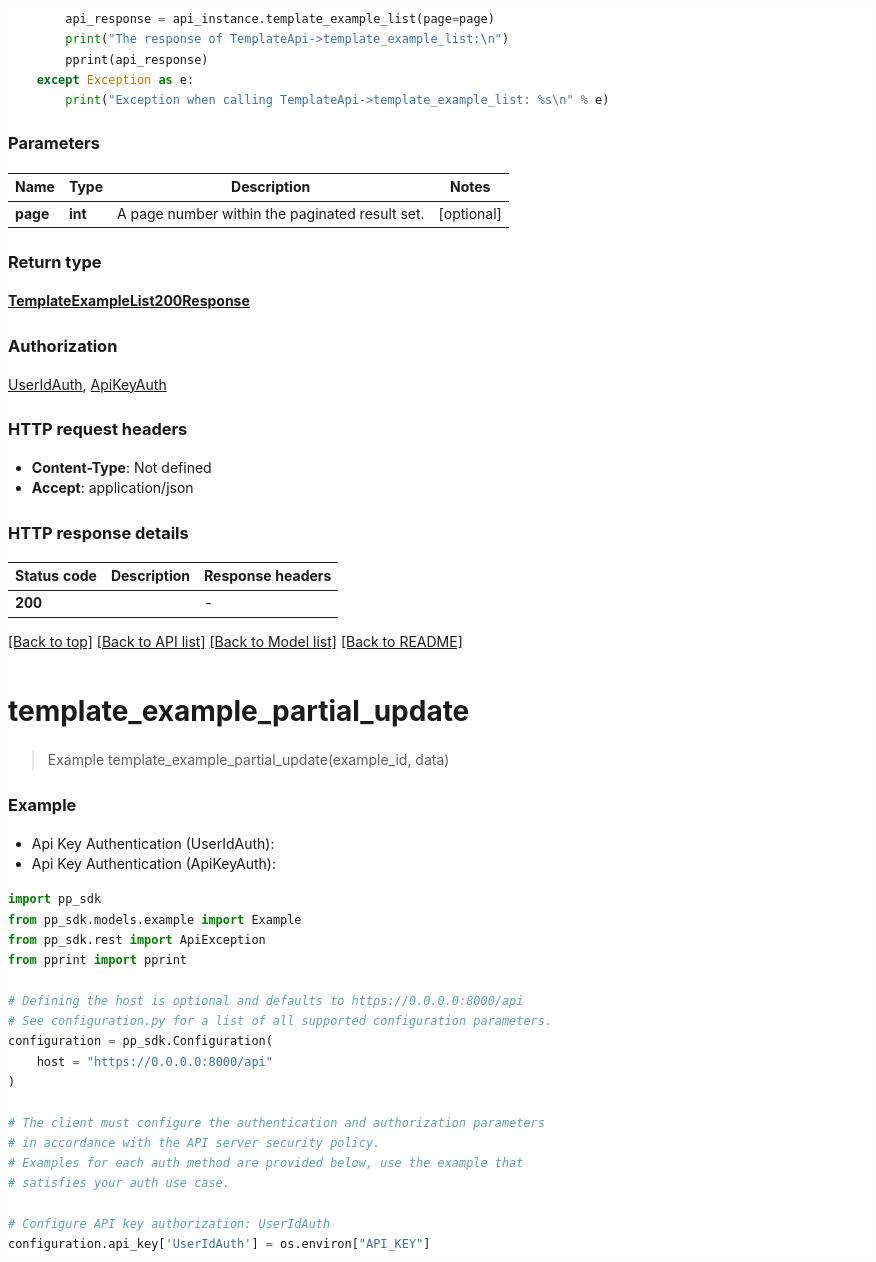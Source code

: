 ```python
        api_response = api_instance.template_example_list(page=page)
        print("The response of TemplateApi->template_example_list:\n")
        pprint(api_response)
    except Exception as e:
        print("Exception when calling TemplateApi->template_example_list: %s\n" % e)
```



### Parameters


Name | Type | Description  | Notes
------------- | ------------- | ------------- | -------------
 **page** | **int**| A page number within the paginated result set. | [optional] 

### Return type

[**TemplateExampleList200Response**](TemplateExampleList200Response.md)

### Authorization

[UserIdAuth](../README.md#UserIdAuth), [ApiKeyAuth](../README.md#ApiKeyAuth)

### HTTP request headers

 - **Content-Type**: Not defined
 - **Accept**: application/json

### HTTP response details

| Status code | Description | Response headers |
|-------------|-------------|------------------|
**200** |  |  -  |

[[Back to top]](#) [[Back to API list]](../README.md#documentation-for-api-endpoints) [[Back to Model list]](../README.md#documentation-for-models) [[Back to README]](../README.md)

# **template_example_partial_update**
> Example template_example_partial_update(example_id, data)

### Example

* Api Key Authentication (UserIdAuth):
* Api Key Authentication (ApiKeyAuth):

```python
import pp_sdk
from pp_sdk.models.example import Example
from pp_sdk.rest import ApiException
from pprint import pprint

# Defining the host is optional and defaults to https://0.0.0.0:8000/api
# See configuration.py for a list of all supported configuration parameters.
configuration = pp_sdk.Configuration(
    host = "https://0.0.0.0:8000/api"
)

# The client must configure the authentication and authorization parameters
# in accordance with the API server security policy.
# Examples for each auth method are provided below, use the example that
# satisfies your auth use case.

# Configure API key authorization: UserIdAuth
configuration.api_key['UserIdAuth'] = os.environ["API_KEY"]

```